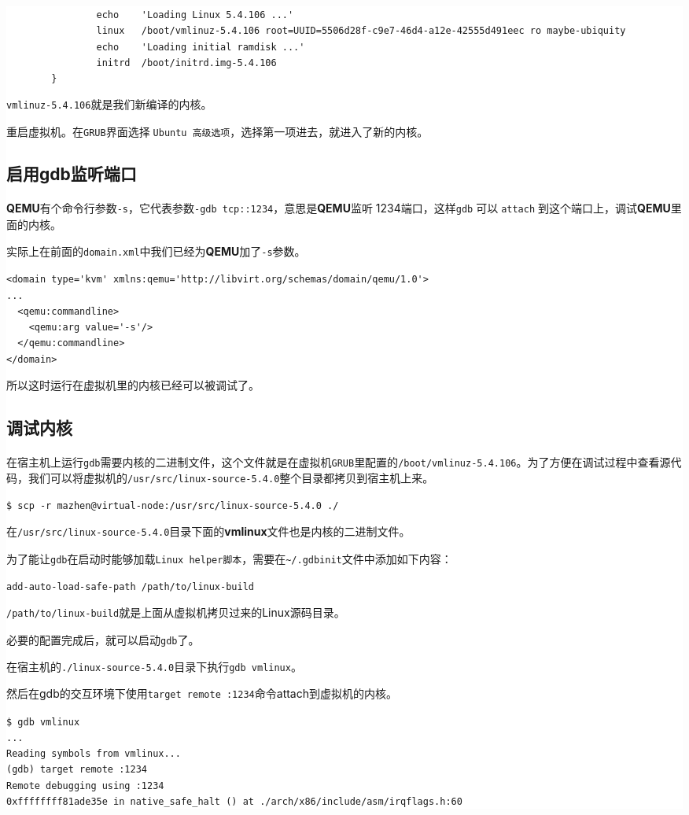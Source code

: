 ```
                echo    'Loading Linux 5.4.106 ...'
                linux   /boot/vmlinuz-5.4.106 root=UUID=5506d28f-c9e7-46d4-a12e-42555d491eec ro maybe-ubiquity
                echo    'Loading initial ramdisk ...'
                initrd  /boot/initrd.img-5.4.106
        }
```

`vmlinuz-5.4.106`就是我们新编译的内核。

重启虚拟机。在`GRUB`界面选择 `Ubuntu 高级选项`，选择第一项进去，就进入了新的内核。

## 启用gdb监听端口

**QEMU**有个命令行参数`-s`，它代表参数`-gdb tcp::1234`，意思是**QEMU**监听 1234端口，这样`gdb` 可以 `attach` 到这个端口上，调试**QEMU**里面的内核。

实际上在前面的`domain.xml`中我们已经为**QEMU**加了`-s`参数。

```
<domain type='kvm' xmlns:qemu='http://libvirt.org/schemas/domain/qemu/1.0'>
...
  <qemu:commandline>
    <qemu:arg value='-s'/>
  </qemu:commandline>
</domain>
```

所以这时运行在虚拟机里的内核已经可以被调试了。

## 调试内核

在宿主机上运行`gdb`需要内核的二进制文件，这个文件就是在虚拟机`GRUB`里配置的`/boot/vmlinuz-5.4.106`。为了方便在调试过程中查看源代码，我们可以将虚拟机的`/usr/src/linux-source-5.4.0`整个目录都拷贝到宿主机上来。

```
$ scp -r mazhen@virtual-node:/usr/src/linux-source-5.4.0 ./
```

在`/usr/src/linux-source-5.4.0`目录下面的**vmlinux**文件也是内核的二进制文件。

为了能让`gdb`在启动时能够加载`Linux helper脚本`，需要在`~/.gdbinit`文件中添加如下内容：

```
add-auto-load-safe-path /path/to/linux-build
```

`/path/to/linux-build`就是上面从虚拟机拷贝过来的Linux源码目录。

必要的配置完成后，就可以启动`gdb`了。

在宿主机的`./linux-source-5.4.0`目录下执行`gdb vmlinux`。

然后在gdb的交互环境下使用`target remote :1234`命令attach到虚拟机的内核。

```
$ gdb vmlinux
...
Reading symbols from vmlinux...
(gdb) target remote :1234
Remote debugging using :1234
0xffffffff81ade35e in native_safe_halt () at ./arch/x86/include/asm/irqflags.h:60
```
